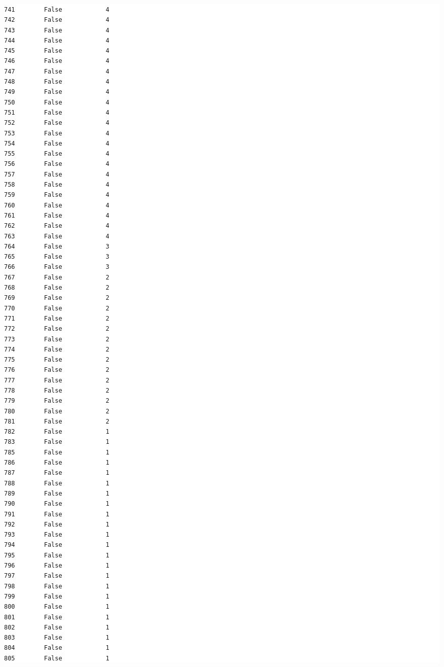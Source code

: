     741        False            4
    742        False            4
    743        False            4
    744        False            4
    745        False            4
    746        False            4
    747        False            4
    748        False            4
    749        False            4
    750        False            4
    751        False            4
    752        False            4
    753        False            4
    754        False            4
    755        False            4
    756        False            4
    757        False            4
    758        False            4
    759        False            4
    760        False            4
    761        False            4
    762        False            4
    763        False            4
    764        False            3
    765        False            3
    766        False            3
    767        False            2
    768        False            2
    769        False            2
    770        False            2
    771        False            2
    772        False            2
    773        False            2
    774        False            2
    775        False            2
    776        False            2
    777        False            2
    778        False            2
    779        False            2
    780        False            2
    781        False            2
    782        False            1
    783        False            1
    785        False            1
    786        False            1
    787        False            1
    788        False            1
    789        False            1
    790        False            1
    791        False            1
    792        False            1
    793        False            1
    794        False            1
    795        False            1
    796        False            1
    797        False            1
    798        False            1
    799        False            1
    800        False            1
    801        False            1
    802        False            1
    803        False            1
    804        False            1
    805        False            1